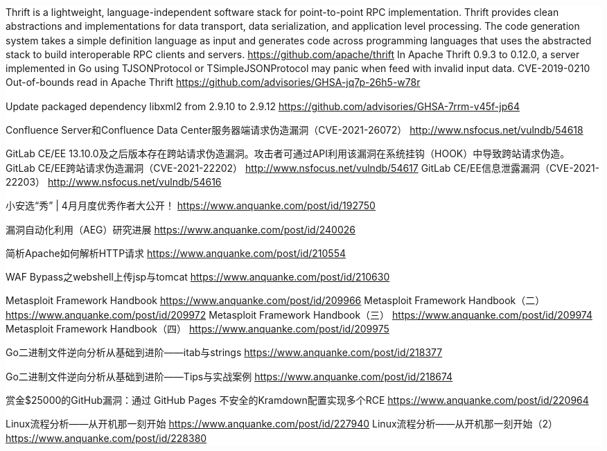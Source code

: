 
Thrift is a lightweight, language-independent software stack for point-to-point RPC implementation. Thrift provides clean abstractions and implementations for data transport, data serialization, and application level processing. The code generation system takes a simple definition language as input and generates code across programming languages that uses the abstracted stack to build interoperable RPC clients and servers.
https://github.com/apache/thrift
In Apache Thrift 0.9.3 to 0.12.0, a server implemented in Go using TJSONProtocol or TSimpleJSONProtocol may panic when feed with invalid input data.
CVE-2019-0210
Out-of-bounds read in Apache Thrift
https://github.com/advisories/GHSA-jq7p-26h5-w78r

Update packaged dependency libxml2 from 2.9.10 to 2.9.12
https://github.com/advisories/GHSA-7rrm-v45f-jp64

Confluence Server和Confluence Data Center服务器端请求伪造漏洞（CVE-2021-26072）
http://www.nsfocus.net/vulndb/54618

GitLab CE/EE 13.10.0及之后版本存在跨站请求伪造漏洞。攻击者可通过API利用该漏洞在系统挂钩（HOOK）中导致跨站请求伪造。
GitLab CE/EE跨站请求伪造漏洞（CVE-2021-22202）
http://www.nsfocus.net/vulndb/54617
GitLab CE/EE信息泄露漏洞（CVE-2021-22203）
http://www.nsfocus.net/vulndb/54616

小安选“秀” | 4月月度优秀作者大公开！
https://www.anquanke.com/post/id/192750

漏洞自动化利用（AEG）研究进展
https://www.anquanke.com/post/id/240026

简析Apache如何解析HTTP请求
https://www.anquanke.com/post/id/210554

WAF Bypass之webshell上传jsp与tomcat
https://www.anquanke.com/post/id/210630

Metasploit Framework Handbook
https://www.anquanke.com/post/id/209966
Metasploit Framework Handbook（二）
https://www.anquanke.com/post/id/209972
Metasploit Framework Handbook（三）
https://www.anquanke.com/post/id/209974
Metasploit Framework Handbook（四）
https://www.anquanke.com/post/id/209975

Go二进制文件逆向分析从基础到进阶——itab与strings
https://www.anquanke.com/post/id/218377

Go二进制文件逆向分析从基础到进阶——Tips与实战案例
https://www.anquanke.com/post/id/218674

赏金$25000的GitHub漏洞：通过 GitHub Pages 不安全的Kramdown配置实现多个RCE
https://www.anquanke.com/post/id/220964

Linux流程分析——从开机那一刻开始
https://www.anquanke.com/post/id/227940
Linux流程分析——从开机那一刻开始（2）
https://www.anquanke.com/post/id/228380
